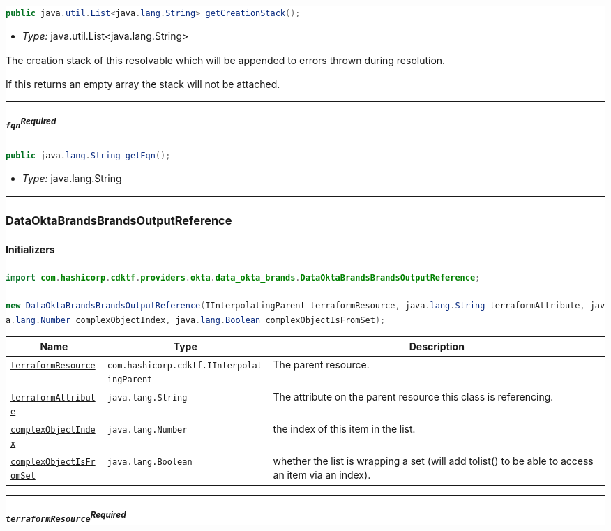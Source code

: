 ```java
public java.util.List<java.lang.String> getCreationStack();
```

- *Type:* java.util.List<java.lang.String>

The creation stack of this resolvable which will be appended to errors thrown during resolution.

If this returns an empty array the stack will not be attached.

---

##### `fqn`<sup>Required</sup> <a name="fqn" id="@cdktf/provider-okta.dataOktaBrands.DataOktaBrandsBrandsList.property.fqn"></a>

```java
public java.lang.String getFqn();
```

- *Type:* java.lang.String

---


### DataOktaBrandsBrandsOutputReference <a name="DataOktaBrandsBrandsOutputReference" id="@cdktf/provider-okta.dataOktaBrands.DataOktaBrandsBrandsOutputReference"></a>

#### Initializers <a name="Initializers" id="@cdktf/provider-okta.dataOktaBrands.DataOktaBrandsBrandsOutputReference.Initializer"></a>

```java
import com.hashicorp.cdktf.providers.okta.data_okta_brands.DataOktaBrandsBrandsOutputReference;

new DataOktaBrandsBrandsOutputReference(IInterpolatingParent terraformResource, java.lang.String terraformAttribute, java.lang.Number complexObjectIndex, java.lang.Boolean complexObjectIsFromSet);
```

| **Name** | **Type** | **Description** |
| --- | --- | --- |
| <code><a href="#@cdktf/provider-okta.dataOktaBrands.DataOktaBrandsBrandsOutputReference.Initializer.parameter.terraformResource">terraformResource</a></code> | <code>com.hashicorp.cdktf.IInterpolatingParent</code> | The parent resource. |
| <code><a href="#@cdktf/provider-okta.dataOktaBrands.DataOktaBrandsBrandsOutputReference.Initializer.parameter.terraformAttribute">terraformAttribute</a></code> | <code>java.lang.String</code> | The attribute on the parent resource this class is referencing. |
| <code><a href="#@cdktf/provider-okta.dataOktaBrands.DataOktaBrandsBrandsOutputReference.Initializer.parameter.complexObjectIndex">complexObjectIndex</a></code> | <code>java.lang.Number</code> | the index of this item in the list. |
| <code><a href="#@cdktf/provider-okta.dataOktaBrands.DataOktaBrandsBrandsOutputReference.Initializer.parameter.complexObjectIsFromSet">complexObjectIsFromSet</a></code> | <code>java.lang.Boolean</code> | whether the list is wrapping a set (will add tolist() to be able to access an item via an index). |

---

##### `terraformResource`<sup>Required</sup> <a name="terraformResource" id="@cdktf/provider-okta.dataOktaBrands.DataOktaBrandsBrandsOutputReference.Initializer.parameter.terraformResource"></a>
